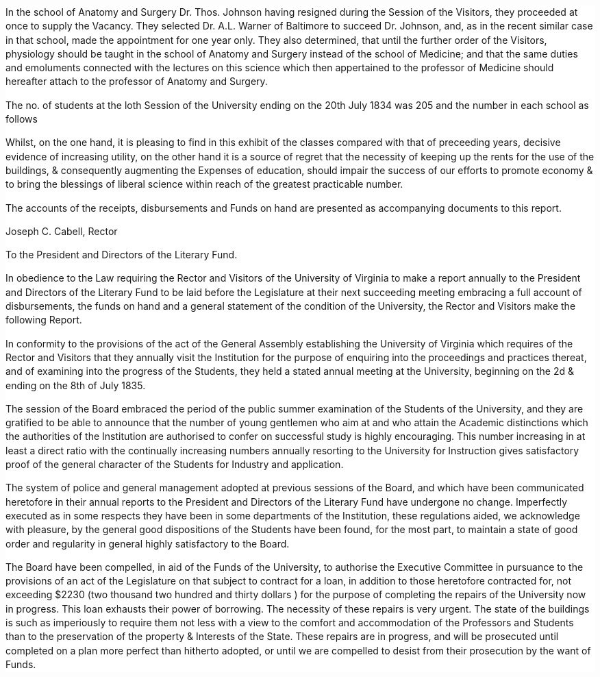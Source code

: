 In the school of Anatomy and Surgery Dr. Thos. Johnson having resigned during the Session of the Visitors, they proceeded at once to supply the Vacancy. They selected Dr. A.L. Warner of Baltimore to succeed Dr. Johnson, and, as in the recent similar case in that school, made the appointment for one year only. They also determined, that until the further order of the Visitors, physiology should be taught in the school of Anatomy and Surgery instead of the school of Medicine; and that the same duties and emoluments connected with the lectures on this science which then appertained to the professor of Medicine should hereafter attach to the professor of Anatomy and Surgery.

The no. of students at the loth Session of the University ending on the 20th July 1834 was 205 and the number in each school as follows

Whilst, on the one hand, it is pleasing to find in this exhibit of the classes compared with that of preceeding years, decisive evidence of increasing utility, on the other hand it is a source of regret that the necessity of keeping up the rents for the use of the buildings, & consequently augmenting the Expenses of education, should impair the success of our efforts to promote economy & to bring the blessings of liberal science within reach of the greatest practicable number.

The accounts of the receipts, disbursements and Funds on hand are presented as accompanying documents to this report.

Joseph C. Cabell, Rector

To the President and Directors of the Literary Fund.

In obedience to the Law requiring the Rector and Visitors of the University of Virginia to make a report annually to the President and Directors of the Literary Fund to be laid before the Legislature at their next succeeding meeting embracing a full account of disbursements, the funds on hand and a general statement of the condition of the University, the Rector and Visitors make the following Report.

In conformity to the provisions of the act of the General Assembly establishing the University of Virginia which requires of the Rector and Visitors that they annually visit the Institution for the purpose of enquiring into the proceedings and practices thereat, and of examining into the progress of the Students, they held a stated annual meeting at the University, beginning on the 2d & ending on the 8th of July 1835.

The session of the Board embraced the period of the public summer examination of the Students of the University, and they are gratified to be able to announce that the number of young gentlemen who aim at and who attain the Academic distinctions which the authorities of the Institution are authorised to confer on successful study is highly encouraging. This number increasing in at least a direct ratio with the continually increasing numbers annually resorting to the University for Instruction gives satisfactory proof of the general character of the Students for Industry and application.

The system of police and general management adopted at previous sessions of the Board, and which have been communicated heretofore in their annual reports to the President and Directors of the Literary Fund have undergone no change. Imperfectly executed as in some respects they have been in some departments of the Institution, these regulations aided, we acknowledge with pleasure, by the general good dispositions of the Students have been found, for the most part, to maintain a state of good order and regularity in general highly satisfactory to the Board.

The Board have been compelled, in aid of the Funds of the University, to authorise the Executive Committee in pursuance to the provisions of an act of the Legislature on that subject to contract for a loan, in addition to those heretofore contracted for, not exceeding $2230 (two thousand two hundred and thirty dollars ) for the purpose of completing the repairs of the University now in progress. This loan exhausts their power of borrowing. The necessity of these repairs is very urgent. The state of the buildings is such as imperiously to require them not less with a view to the comfort and accommodation of the Professors and Students than to the preservation of the property & Interests of the State. These repairs are in progress, and will be prosecuted until completed on a plan more perfect than hitherto adopted, or until we are compelled to desist from their prosecution by the want of Funds.
